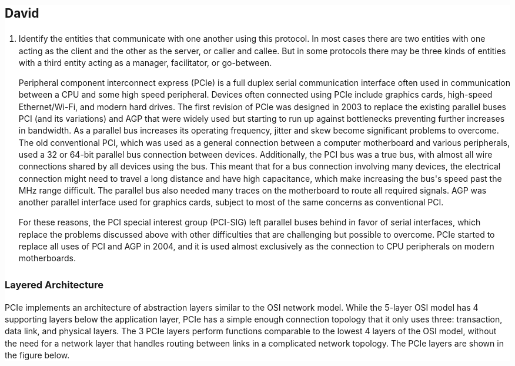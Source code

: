 ## David

1. Identify the entities that communicate with one another using this protocol.
   In most cases there are two entities with one acting as the client and the
   other as the server, or caller and callee. But in some protocols there may be
   three kinds of entities with a third entity acting as a manager, facilitator,
   or go-between.

   Peripheral component interconnect express (PCIe) is a full duplex serial
   communication interface often used in communication between a CPU and some
   high speed peripheral. Devices often connected using PCIe include graphics
   cards, high-speed Ethernet/Wi-Fi, and modern hard drives. The first
   revision of PCIe was designed in 2003 to replace the existing parallel buses
   PCI (and its variations) and AGP that were widely used but starting to run up
   against bottlenecks preventing further increases in bandwidth. As a parallel
   bus increases its operating frequency, jitter and skew become significant
   problems to overcome. The old conventional PCI, which was used as a general
   connection between a computer motherboard and various peripherals, used a 32
   or 64-bit parallel bus connection between devices. Additionally, the PCI bus
   was a true bus, with almost all wire connections shared by all devices using
   the bus. This meant that for a bus connection involving many devices, the
   electrical connection might need to travel a long distance and have high
   capacitance, which make increasing the bus's speed past the MHz range
   difficult. The parallel bus also needed many traces on the motherboard to
   route all required signals. AGP was another parallel interface used for
   graphics cards, subject to most of the same concerns as conventional PCI.

   For these reasons, the PCI special interest group (PCI-SIG) left parallel
   buses behind in favor of serial interfaces, which replace the problems
   discussed above with other difficulties that are challenging but possible to
   overcome. PCIe started to replace all uses of PCI and AGP in 2004, and it is
   used almost exclusively as the connection to CPU peripherals on modern
   motherboards.

### Layered Architecture

   PCIe implements an architecture of abstraction layers similar to the OSI
   network model. While the 5-layer OSI model has 4 supporting layers below the
   application layer, PCIe has a simple enough connection topology that it only
   uses three: transaction, data link, and physical layers. The 3 PCIe layers
   perform functions comparable to the lowest 4 layers of the OSI model, without
   the need for a network layer that handles routing between links in a
   complicated network topology. The PCIe layers are shown in the figure below.
